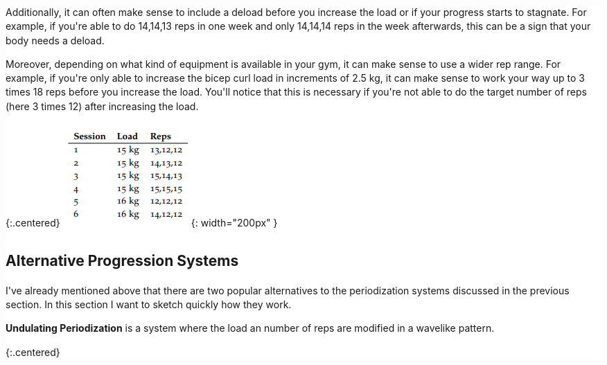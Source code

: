 Additionally, it can often make sense to include a deload before you
increase the load or if your progress starts to stagnate. For example,
if you're able to do 14,14,13 reps in one week and only 14,14,14 reps in
the week afterwards, this can be a sign that your body needs a deload.

Moreover, depending on what kind of equipment is available in your gym,
it can make sense to use a wider rep range. For example, if you're only
able to increase the bicep curl load in increments of 2.5 kg, it can
make sense to work your way up to 3 times 18 reps before you increase
the load. You'll notice that this is necessary if you're not able to do
the target number of reps (here 3 times 12) after increasing the
load.

{:.centered}
![](/images/muscle/loaddecision3.png){: width="200px" }

## Alternative Progression Systems

I've already mentioned above that there are two popular alternatives to
the periodization systems discussed in the previous section. In this
section I want to sketch quickly how they work.

**Undulating Periodization** is a system where the load an number of
reps are modified in a wavelike pattern.

{:.centered}